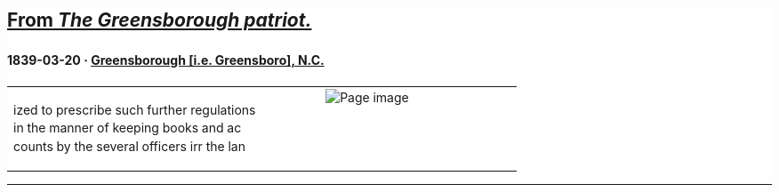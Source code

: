 
## [From _The Greensborough patriot._](https://newspapers.digitalnc.org/lccn/sn84020768/1839-03-20/ed-1/seq-2/)

#### 1839-03-20 &middot; [Greensborough [i.e. Greensboro], N.C.](http://dbpedia.org/resource/Greensboro%2C_North_Carolina)

<table style="width: 100%;"><tr><td style="width: 50%">

  
ized to prescribe such further regulations  
in the manner of keeping books and ac­  
counts by the several officers irr the lan
</td><td style="width: 50%; max-height: 75%; margin: auto; display: block;">
<img alt="Page image" src="https://newspapers.digitalnc.org/images/iiif/batch_ncu_GreenPat13n_ver01%2Fdata%2F1839032001%2F0398.jp2/pct:6.068222621184919,65.0197628458498,14.52423698384201,1.9367588932806323/!600,600/0/default.jpg"/>
</td>
</tr></table>

---

